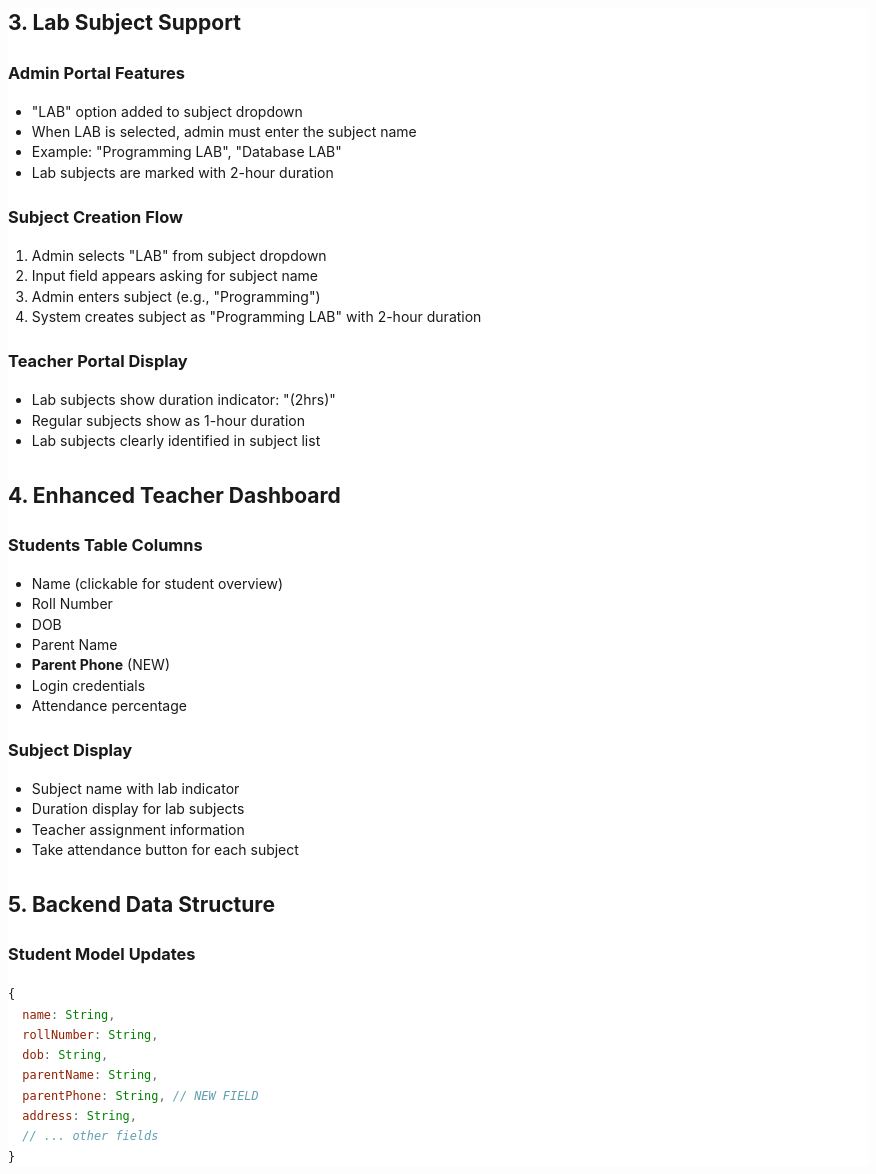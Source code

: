 ## 3. Lab Subject Support

### Admin Portal Features
- "LAB" option added to subject dropdown
- When LAB is selected, admin must enter the subject name
- Example: "Programming LAB", "Database LAB"
- Lab subjects are marked with 2-hour duration

### Subject Creation Flow
1. Admin selects "LAB" from subject dropdown
2. Input field appears asking for subject name
3. Admin enters subject (e.g., "Programming")
4. System creates subject as "Programming LAB" with 2-hour duration

### Teacher Portal Display
- Lab subjects show duration indicator: "(2hrs)"
- Regular subjects show as 1-hour duration
- Lab subjects clearly identified in subject list

## 4. Enhanced Teacher Dashboard

### Students Table Columns
- Name (clickable for student overview)
- Roll Number
- DOB
- Parent Name
- **Parent Phone** (NEW)
- Login credentials
- Attendance percentage

### Subject Display
- Subject name with lab indicator
- Duration display for lab subjects
- Teacher assignment information
- Take attendance button for each subject

## 5. Backend Data Structure

### Student Model Updates
```javascript
{
  name: String,
  rollNumber: String,
  dob: String,
  parentName: String,
  parentPhone: String, // NEW FIELD
  address: String,
  // ... other fields
}
```
